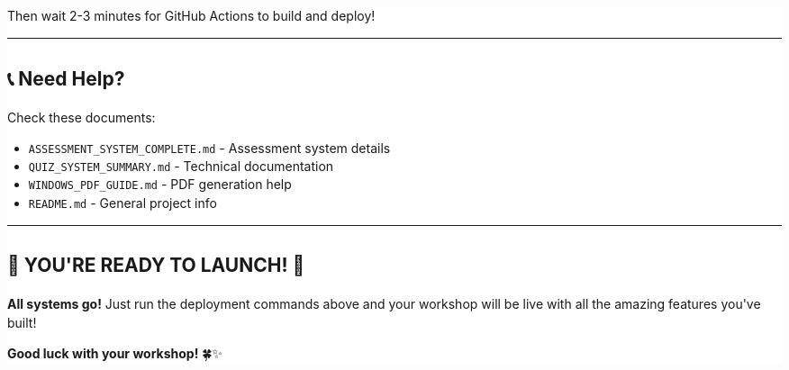 Then wait 2-3 minutes for GitHub Actions to build and deploy!

---

## 📞 Need Help?

Check these documents:
- `ASSESSMENT_SYSTEM_COMPLETE.md` - Assessment system details
- `QUIZ_SYSTEM_SUMMARY.md` - Technical documentation
- `WINDOWS_PDF_GUIDE.md` - PDF generation help
- `README.md` - General project info

---

## 🎉 **YOU'RE READY TO LAUNCH!** 🚀

**All systems go!** Just run the deployment commands above and your workshop will be live with all the amazing features you've built!

**Good luck with your workshop!** 🍀✨

